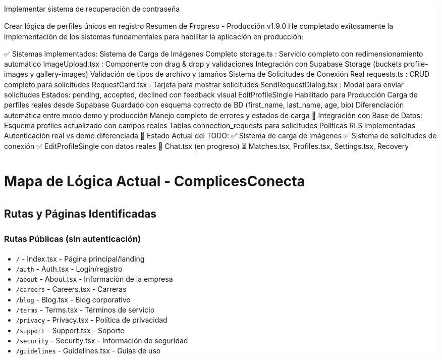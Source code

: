 Implementar sistema de recuperación de contraseña

Crear lógica de perfiles únicos en registro
 Resumen de Progreso - Producción v1.9.0
He completado exitosamente la implementación de los sistemas fundamentales para habilitar la aplicación en producción:

✅ Sistemas Implementados:
Sistema de Carga de Imágenes Completo
storage.ts
: Servicio completo con redimensionamiento automático
ImageUpload.tsx
: Componente con drag & drop y validaciones
Integración con Supabase Storage (buckets profile-images y gallery-images)
Validación de tipos de archivo y tamaños
Sistema de Solicitudes de Conexión Real
requests.ts
: CRUD completo para solicitudes
RequestCard.tsx
: Tarjeta para mostrar solicitudes
SendRequestDialog.tsx
: Modal para enviar solicitudes
Estados: pending, accepted, declined con feedback visual
EditProfileSingle Habilitado para Producción
Carga de perfiles reales desde Supabase
Guardado con esquema correcto de BD (first_name, last_name, age, bio)
Diferenciación automática entre modo demo y producción
Manejo completo de errores y estados de carga
🔧 Integración con Base de Datos:
Esquema profiles actualizado con campos reales
Tablas connection_requests para solicitudes
Políticas RLS implementadas
Autenticación real vs demo diferenciada
📱 Estado Actual del TODO:
✅ Sistema de carga de imágenes
✅ Sistema de solicitudes de conexión
✅ EditProfileSingle con datos reales
🔄 Chat.tsx (en progreso)
⏳ Matches.tsx, Profiles.tsx, Settings.tsx, Recovery


# Mapa de Lógica Actual - ComplicesConecta

## Rutas y Páginas Identificadas

### Rutas Públicas (sin autenticación)
- `/` - Index.tsx - Página principal/landing
- `/auth` - Auth.tsx - Login/registro
- `/about` - About.tsx - Información de la empresa
- `/careers` - Careers.tsx - Carreras
- `/blog` - Blog.tsx - Blog corporativo
- `/terms` - Terms.tsx - Términos de servicio
- `/privacy` - Privacy.tsx - Política de privacidad
- `/support` - Support.tsx - Soporte
- `/security` - Security.tsx - Información de seguridad
- `/guidelines` - Guidelines.tsx - Guías de uso

